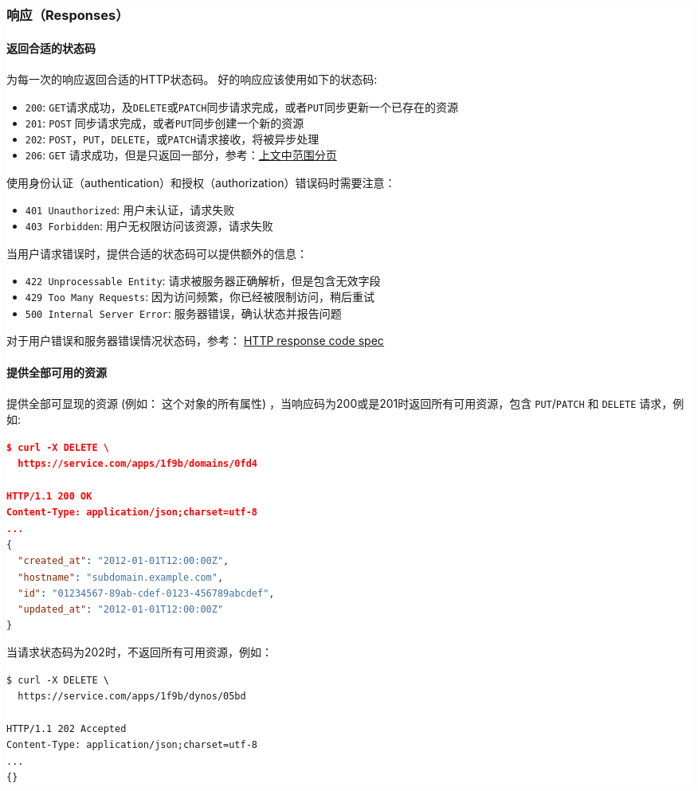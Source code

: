 ### 响应（Responses）

#### 返回合适的状态码

为每一次的响应返回合适的HTTP状态码。 好的响应应该使用如下的状态码:

* `200`: `GET`请求成功，及`DELETE`或`PATCH`同步请求完成，或者`PUT`同步更新一个已存在的资源
* `201`: `POST` 同步请求完成，或者`PUT`同步创建一个新的资源
* `202`: `POST`，`PUT`，`DELETE`，或`PATCH`请求接收，将被异步处理
* `206`: `GET` 请求成功，但是只返回一部分，参考：[上文中范围分页](#按范围分页)

使用身份认证（authentication）和授权（authorization）错误码时需要注意：

* `401 Unauthorized`: 用户未认证，请求失败
* `403 Forbidden`: 用户无权限访问该资源，请求失败

当用户请求错误时，提供合适的状态码可以提供额外的信息：

* `422 Unprocessable Entity`: 请求被服务器正确解析，但是包含无效字段
* `429 Too Many Requests`: 因为访问频繁，你已经被限制访问，稍后重试
* `500 Internal Server Error`: 服务器错误，确认状态并报告问题

对于用户错误和服务器错误情况状态码，参考：  [HTTP response code spec](https://tools.ietf.org/html/rfc7231#section-6)

#### 提供全部可用的资源

提供全部可显现的资源 (例如： 这个对象的所有属性) ，当响应码为200或是201时返回所有可用资源，包含 `PUT`/`PATCH` 和 `DELETE`
请求，例如:


```json
$ curl -X DELETE \  
  https://service.com/apps/1f9b/domains/0fd4

HTTP/1.1 200 OK
Content-Type: application/json;charset=utf-8
...
{
  "created_at": "2012-01-01T12:00:00Z",
  "hostname": "subdomain.example.com",
  "id": "01234567-89ab-cdef-0123-456789abcdef",
  "updated_at": "2012-01-01T12:00:00Z"
}
```

当请求状态码为202时，不返回所有可用资源，例如：

```
$ curl -X DELETE \  
  https://service.com/apps/1f9b/dynos/05bd

HTTP/1.1 202 Accepted
Content-Type: application/json;charset=utf-8
...
{}
```
